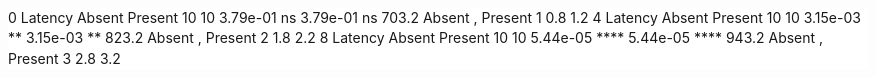   </tr>
 </thead>
<tbody>
  <tr>
   <td style="text-align:left;"> 0 </td>
   <td style="text-align:left;"> Latency </td>
   <td style="text-align:left;"> Absent </td>
   <td style="text-align:left;"> Present </td>
   <td style="text-align:right;"> 10 </td>
   <td style="text-align:right;"> 10 </td>
   <td style="text-align:right;"> 3.79e-01 </td>
   <td style="text-align:left;"> ns </td>
   <td style="text-align:right;"> 3.79e-01 </td>
   <td style="text-align:left;"> ns </td>
   <td style="text-align:right;"> 703.2 </td>
   <td style="text-align:left;"> Absent , Present </td>
   <td style="text-align:right;"> 1 </td>
   <td style="text-align:right;"> 0.8 </td>
   <td style="text-align:right;"> 1.2 </td>
  </tr>
  <tr>
   <td style="text-align:left;"> 4 </td>
   <td style="text-align:left;"> Latency </td>
   <td style="text-align:left;"> Absent </td>
   <td style="text-align:left;"> Present </td>
   <td style="text-align:right;"> 10 </td>
   <td style="text-align:right;"> 10 </td>
   <td style="text-align:right;"> 3.15e-03 </td>
   <td style="text-align:left;"> ** </td>
   <td style="text-align:right;"> 3.15e-03 </td>
   <td style="text-align:left;"> ** </td>
   <td style="text-align:right;"> 823.2 </td>
   <td style="text-align:left;"> Absent , Present </td>
   <td style="text-align:right;"> 2 </td>
   <td style="text-align:right;"> 1.8 </td>
   <td style="text-align:right;"> 2.2 </td>
  </tr>
  <tr>
   <td style="text-align:left;"> 8 </td>
   <td style="text-align:left;"> Latency </td>
   <td style="text-align:left;"> Absent </td>
   <td style="text-align:left;"> Present </td>
   <td style="text-align:right;"> 10 </td>
   <td style="text-align:right;"> 10 </td>
   <td style="text-align:right;"> 5.44e-05 </td>
   <td style="text-align:left;"> **** </td>
   <td style="text-align:right;"> 5.44e-05 </td>
   <td style="text-align:left;"> **** </td>
   <td style="text-align:right;"> 943.2 </td>
   <td style="text-align:left;"> Absent , Present </td>
   <td style="text-align:right;"> 3 </td>
   <td style="text-align:right;"> 2.8 </td>
   <td style="text-align:right;"> 3.2 </td>
  </tr>
</tbody>
</table>
